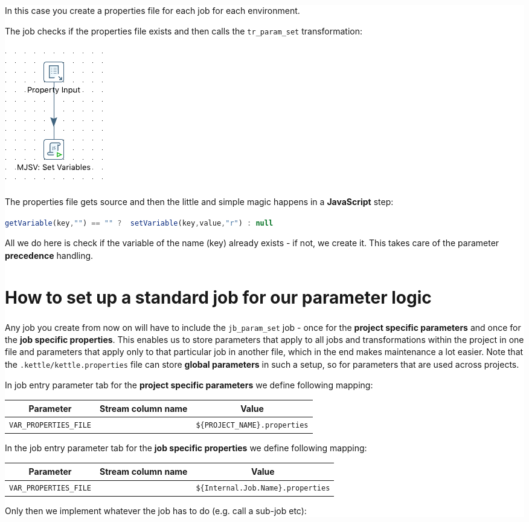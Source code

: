 In this case you create a properties file for each job for each environment. 

The job checks if the properties file exists and then calls the `tr_param_set` transformation:

![](/images/pdi-parameters-strategy-2.png)

The properties file gets source and then the little and simple magic happens in a **JavaScript** step:

```javascript
getVariable(key,"") == "" ?  setVariable(key,value,"r") : null
```

All we do here is check if the variable of the name (key) already exists - if not, we create it. This takes care of the parameter **precedence** handling.

# How to set up a standard job for our parameter logic

Any job you create from now on will have to include the `jb_param_set` job - once for the **project specific parameters** and once for the **job specific properties**. This enables us to store parameters that apply to all jobs and transformations within the project in one file and parameters that apply only to that particular job in another file, which in the end makes maintenance a lot easier. Note that the `.kettle/kettle.properties` file can store **global parameters** in such a setup, so for parameters that are used across projects.

In job entry parameter tab for the **project specific parameters** we define following mapping:

Parameter | Stream column name | Value
----------|--------------------|-------
`VAR_PROPERTIES_FILE` | | `${PROJECT_NAME}.properties`

In the job entry parameter tab for the **job specific properties** we define following mapping:

Parameter | Stream column name | Value
----------|--------------------|-------
`VAR_PROPERTIES_FILE` | | `${Internal.Job.Name}.properties`

Only then we implement whatever the job has to do (e.g. call a sub-job etc):
